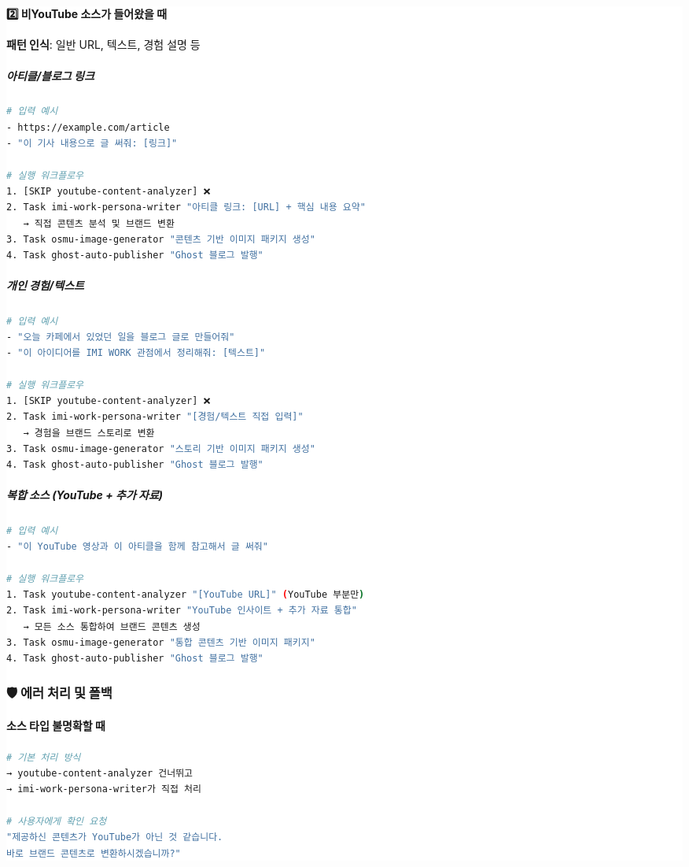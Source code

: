 #### 2️⃣ 비YouTube 소스가 들어왔을 때
**패턴 인식**: 일반 URL, 텍스트, 경험 설명 등

##### 아티클/블로그 링크
```bash
# 입력 예시
- https://example.com/article
- "이 기사 내용으로 글 써줘: [링크]"

# 실행 워크플로우
1. [SKIP youtube-content-analyzer] ❌
2. Task imi-work-persona-writer "아티클 링크: [URL] + 핵심 내용 요약"
   → 직접 콘텐츠 분석 및 브랜드 변환
3. Task osmu-image-generator "콘텐츠 기반 이미지 패키지 생성"
4. Task ghost-auto-publisher "Ghost 블로그 발행"
```

##### 개인 경험/텍스트
```bash
# 입력 예시
- "오늘 카페에서 있었던 일을 블로그 글로 만들어줘"
- "이 아이디어를 IMI WORK 관점에서 정리해줘: [텍스트]"

# 실행 워크플로우
1. [SKIP youtube-content-analyzer] ❌
2. Task imi-work-persona-writer "[경험/텍스트 직접 입력]"
   → 경험을 브랜드 스토리로 변환
3. Task osmu-image-generator "스토리 기반 이미지 패키지 생성"
4. Task ghost-auto-publisher "Ghost 블로그 발행"
```

##### 복합 소스 (YouTube + 추가 자료)
```bash
# 입력 예시
- "이 YouTube 영상과 이 아티클을 함께 참고해서 글 써줘"

# 실행 워크플로우
1. Task youtube-content-analyzer "[YouTube URL]" (YouTube 부분만)
2. Task imi-work-persona-writer "YouTube 인사이트 + 추가 자료 통합"
   → 모든 소스 통합하여 브랜드 콘텐츠 생성
3. Task osmu-image-generator "통합 콘텐츠 기반 이미지 패키지"
4. Task ghost-auto-publisher "Ghost 블로그 발행"
```

### 🛡️ 에러 처리 및 폴백

#### 소스 타입 불명확할 때
```bash
# 기본 처리 방식
→ youtube-content-analyzer 건너뛰고
→ imi-work-persona-writer가 직접 처리

# 사용자에게 확인 요청
"제공하신 콘텐츠가 YouTube가 아닌 것 같습니다. 
바로 브랜드 콘텐츠로 변환하시겠습니까?"
```
